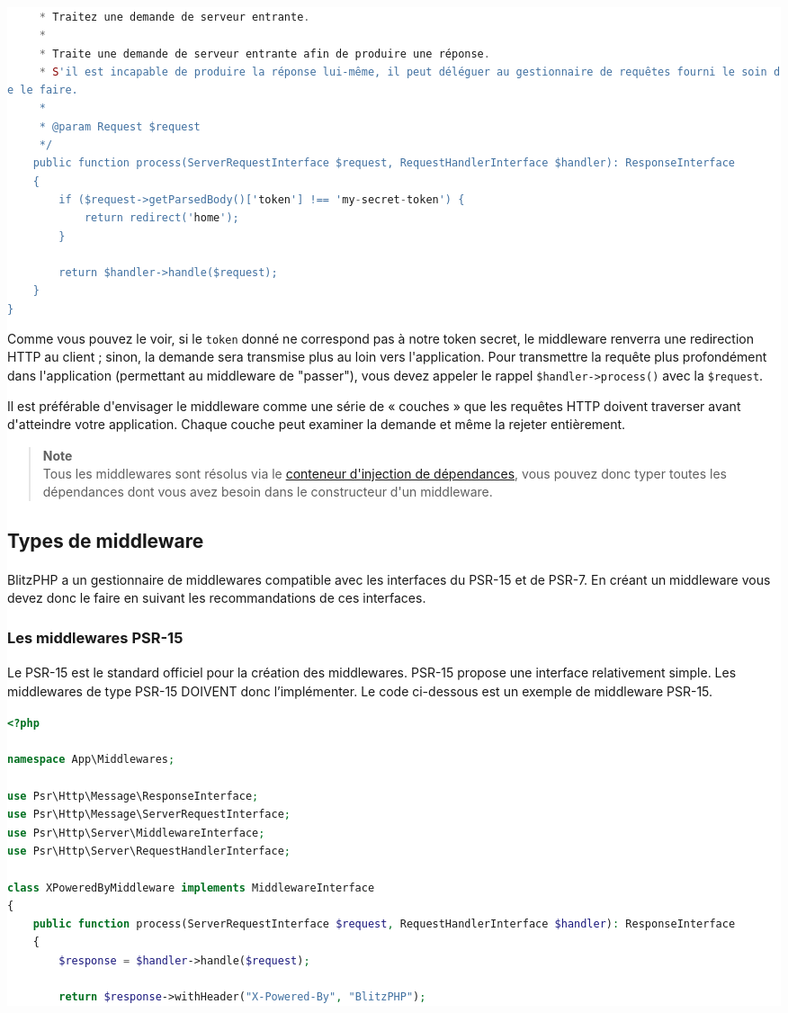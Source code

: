 ```php
     * Traitez une demande de serveur entrante.
     *
     * Traite une demande de serveur entrante afin de produire une réponse.
     * S'il est incapable de produire la réponse lui-même, il peut déléguer au gestionnaire de requêtes fourni le soin de le faire.
     *
     * @param Request $request
     */
    public function process(ServerRequestInterface $request, RequestHandlerInterface $handler): ResponseInterface
    {
        if ($request->getParsedBody()['token'] !== 'my-secret-token') {
            return redirect('home');
        }

        return $handler->handle($request);
    }
}
```

Comme vous pouvez le voir, si le `token` donné ne correspond pas à notre token secret, le middleware renverra une redirection HTTP au client ; sinon, la demande sera transmise plus au loin vers l'application. Pour transmettre la requête plus profondément dans l'application (permettant au middleware de "passer"), vous devez appeler le rappel `$handler->process()` avec la `$request`.

Il est préférable d'envisager le middleware comme une série de « couches » que les requêtes HTTP doivent traverser avant d'atteindre votre application. Chaque couche peut examiner la demande et même la rejeter entièrement.

> **Note**  
> Tous les middlewares sont résolus via le [conteneur d'injection de dépendances](/docs/{version}/conteneur), vous pouvez donc typer toutes les dépendances dont vous avez besoin dans le constructeur d'un middleware.

<a name="types-de-middleware"></a>
## Types de middleware

BlitzPHP a un gestionnaire de middlewares compatible avec les interfaces du PSR-15 et de PSR-7. En créant un middleware vous devez donc le faire en suivant les recommandations de ces interfaces.

<a name="les-middlewares-psr15"></a>
### Les middlewares PSR-15

Le PSR-15 est le standard officiel pour la création des middlewares. PSR-15 propose une interface relativement simple. Les middlewares de type PSR-15 DOIVENT donc l’implémenter. Le code ci-dessous est un exemple de middleware PSR-15.

```php
<?php 

namespace App\Middlewares;

use Psr\Http\Message\ResponseInterface;
use Psr\Http\Message\ServerRequestInterface;
use Psr\Http\Server\MiddlewareInterface;
use Psr\Http\Server\RequestHandlerInterface;

class XPoweredByMiddleware implements MiddlewareInterface
{
    public function process(ServerRequestInterface $request, RequestHandlerInterface $handler): ResponseInterface 
    {
        $response = $handler->handle($request);

        return $response->withHeader("X-Powered-By", "BlitzPHP");
```